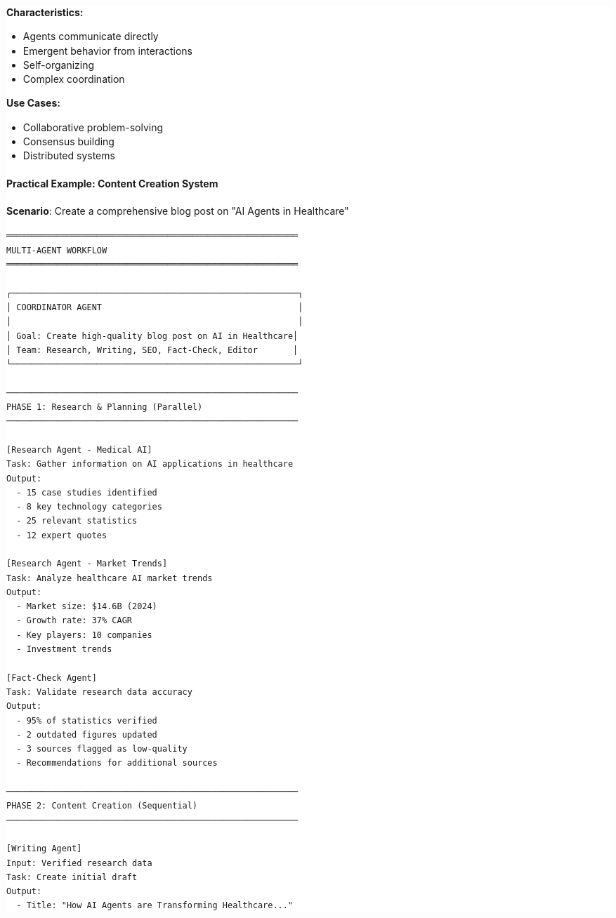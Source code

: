 **Characteristics:**

- Agents communicate directly
- Emergent behavior from interactions
- Self-organizing
- Complex coordination

**Use Cases:**

- Collaborative problem-solving
- Consensus building
- Distributed systems

#### Practical Example: Content Creation System

**Scenario**: Create a comprehensive blog post on "AI Agents in Healthcare"

```
══════════════════════════════════════════════════════════
MULTI-AGENT WORKFLOW
══════════════════════════════════════════════════════════

┌─────────────────────────────────────────────────────────┐
│ COORDINATOR AGENT                                       │
│                                                         │
│ Goal: Create high-quality blog post on AI in Healthcare│
│ Team: Research, Writing, SEO, Fact-Check, Editor       │
└─────────────────────────────────────────────────────────┘

──────────────────────────────────────────────────────────
PHASE 1: Research & Planning (Parallel)
──────────────────────────────────────────────────────────

[Research Agent - Medical AI]
Task: Gather information on AI applications in healthcare
Output:
  - 15 case studies identified
  - 8 key technology categories
  - 25 relevant statistics
  - 12 expert quotes

[Research Agent - Market Trends]
Task: Analyze healthcare AI market trends
Output:
  - Market size: $14.6B (2024)
  - Growth rate: 37% CAGR
  - Key players: 10 companies
  - Investment trends

[Fact-Check Agent]
Task: Validate research data accuracy
Output:
  - 95% of statistics verified
  - 2 outdated figures updated
  - 3 sources flagged as low-quality
  - Recommendations for additional sources

──────────────────────────────────────────────────────────
PHASE 2: Content Creation (Sequential)
──────────────────────────────────────────────────────────

[Writing Agent]
Input: Verified research data
Task: Create initial draft
Output:
  - Title: "How AI Agents are Transforming Healthcare..."
```